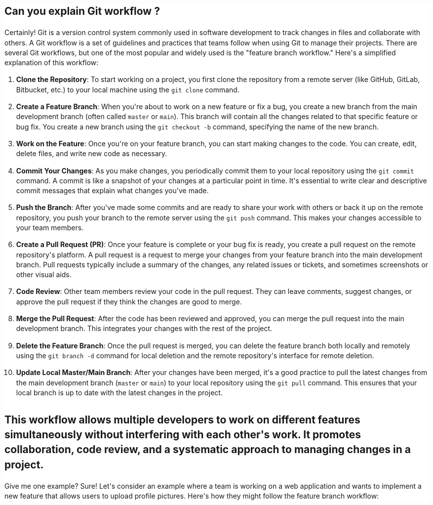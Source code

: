## Can you explain Git workflow ?
Certainly! Git is a version control system commonly used in software development to track changes in files and collaborate with others. A Git workflow is a set of guidelines and practices that teams follow when using Git to manage their projects. There are several Git workflows, but one of the most popular and widely used is the "feature branch workflow." Here's a simplified explanation of this workflow:

1. **Clone the Repository**: To start working on a project, you first clone the repository from a remote server (like GitHub, GitLab, Bitbucket, etc.) to your local machine using the `git clone` command.

2. **Create a Feature Branch**: When you're about to work on a new feature or fix a bug, you create a new branch from the main development branch (often called `master` or `main`). This branch will contain all the changes related to that specific feature or bug fix. You create a new branch using the `git checkout -b` command, specifying the name of the new branch.

3. **Work on the Feature**: Once you're on your feature branch, you can start making changes to the code. You can create, edit, delete files, and write new code as necessary.

4. **Commit Your Changes**: As you make changes, you periodically commit them to your local repository using the `git commit` command. A commit is like a snapshot of your changes at a particular point in time. It's essential to write clear and descriptive commit messages that explain what changes you've made.

5. **Push the Branch**: After you've made some commits and are ready to share your work with others or back it up on the remote repository, you push your branch to the remote server using the `git push` command. This makes your changes accessible to your team members.

6. **Create a Pull Request (PR)**: Once your feature is complete or your bug fix is ready, you create a pull request on the remote repository's platform. A pull request is a request to merge your changes from your feature branch into the main development branch. Pull requests typically include a summary of the changes, any related issues or tickets, and sometimes screenshots or other visual aids.

7. **Code Review**: Other team members review your code in the pull request. They can leave comments, suggest changes, or approve the pull request if they think the changes are good to merge.

8. **Merge the Pull Request**: After the code has been reviewed and approved, you can merge the pull request into the main development branch. This integrates your changes with the rest of the project.

9. **Delete the Feature Branch**: Once the pull request is merged, you can delete the feature branch both locally and remotely using the `git branch -d` command for local deletion and the remote repository's interface for remote deletion.

10. **Update Local Master/Main Branch**: After your changes have been merged, it's a good practice to pull the latest changes from the main development branch (`master` or `main`) to your local repository using the `git pull` command. This ensures that your local branch is up to date with the latest changes in the project.

## This workflow allows multiple developers to work on different features simultaneously without interfering with each other's work. It promotes collaboration, code review, and a systematic approach to managing changes in a project.
Give me one example?
Sure! Let's consider an example where a team is working on a web application and wants to implement a new feature that allows users to upload profile pictures. Here's how they might follow the feature branch workflow:
